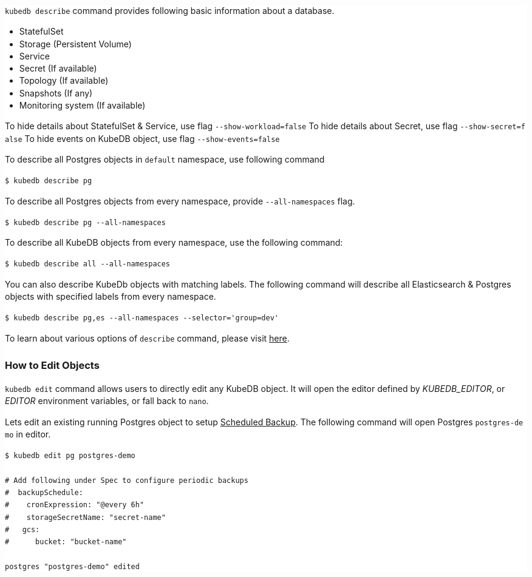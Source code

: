 `kubedb describe` command provides following basic information about a database.

* StatefulSet
* Storage (Persistent Volume)
* Service
* Secret (If available)
* Topology (If available)
* Snapshots (If any)
* Monitoring system (If available)

To hide details about StatefulSet & Service, use flag `--show-workload=false`
To hide details about Secret, use flag `--show-secret=false`
To hide events on KubeDB object, use flag `--show-events=false`

To describe all Postgres objects in `default` namespace, use following command
```console
$ kubedb describe pg
```

To describe all Postgres objects from every namespace, provide `--all-namespaces` flag.
```console
$ kubedb describe pg --all-namespaces
```

To describe all KubeDB objects from every namespace, use the following command:
```console
$ kubedb describe all --all-namespaces
```

You can also describe KubeDb objects with matching labels. The following command will describe all Elasticsearch & Postgres objects with specified labels from every namespace.

```console
$ kubedb describe pg,es --all-namespaces --selector='group=dev'
```

To learn about various options of `describe` command, please visit [here](/docs/reference/kubedb_describe.md).


### How to Edit Objects

`kubedb edit` command allows users to directly edit any KubeDB object. It will open the editor defined by _KUBEDB_EDITOR_, or _EDITOR_ environment variables, or fall back to `nano`.

Lets edit an existing running Postgres object to setup [Scheduled Backup](/docs/backup.md). The following command will open Postgres `postgres-demo` in editor.

```console
$ kubedb edit pg postgres-demo

# Add following under Spec to configure periodic backups
#  backupSchedule:
#    cronExpression: "@every 6h"
#    storageSecretName: "secret-name"
#   gcs:
#      bucket: "bucket-name"

postgres "postgres-demo" edited
```
